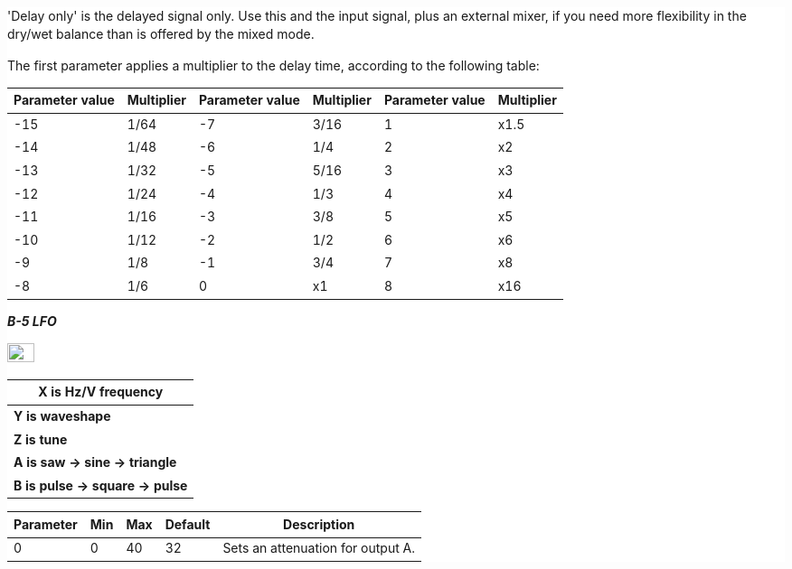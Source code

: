 'Delay only' is the delayed signal only. Use this and the input signal, plus an external mixer, if you need more
flexibility in the dry/wet balance than is offered by the mixed mode.

The first parameter applies a multiplier to the delay time, according to the following table:

| **Parameter value** | **Multiplier** | **Parameter value** | **Multiplier** | **Parameter value** | **Multiplier** |
|---------------------|----------------|---------------------|----------------|---------------------|----------------|
| -15                 | 1/64           | -7                  | 3/16           | 1                   | x1.5           |
| -14                 | 1/48           | -6                  | 1/4            | 2                   | x2             |
| -13                 | 1/32           | -5                  | 5/16           | 3                   | x3             |
| -12                 | 1/24           | -4                  | 1/3            | 4                   | x4             |
| -11                 | 1/16           | -3                  | 3/8            | 5                   | x5             |
| -10                 | 1/12           | -2                  | 1/2            | 6                   | x6             |
| -9                  | 1/8            | -1                  | 3/4            | 7                   | x8             |
| -8                  | 1/6            | 0                   | x1             | 8                   | x16            |

***B-5 LFO***

<img src="ef251f30afcb4aceb4f72b4bc9795a77/media/image4.png" style="width:0.30833in;height:0.21667in" />

| **X is Hz/V frequency**                 |
|-----------------------------------------|
| **Y is waveshape**                      |
| **Z is tune**                           |
| **A is saw -&gt; sine -&gt; triangle**  |
| **B is pulse -&gt; square -&gt; pulse** |

<table>
<thead>
<tr class="header">
<th>
<strong>Parameter</strong>
</th>
<th><strong>Min</strong></th>
<th><strong>Max</strong></th>
<th><strong>Default</strong></th>
<th><strong>Description</strong></th>
</tr>
</thead>
<tbody>
<tr class="odd">
<td>
0
</td>
<td>
0
</td>
<td>
40
</td>
<td>
32
</td>
<td>
Sets an attenuation for output A.
</td>